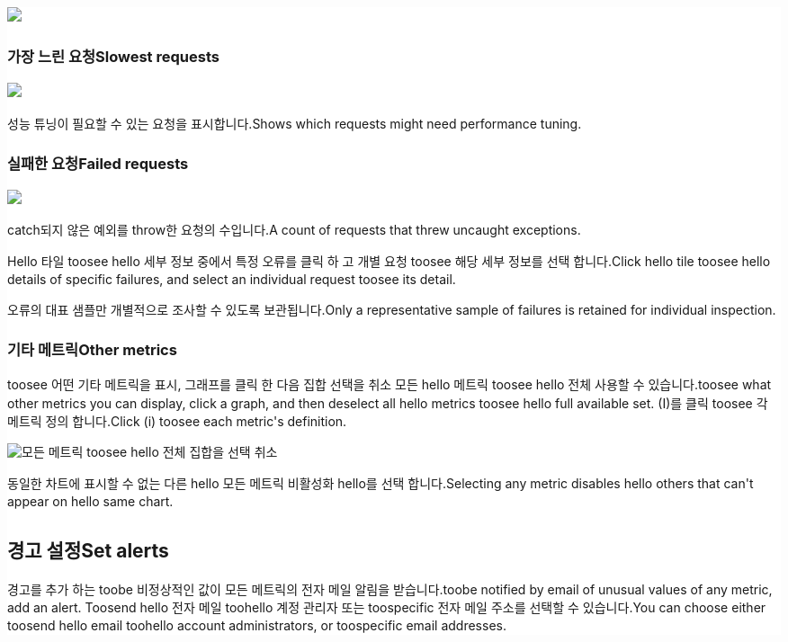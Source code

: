 ![](./media/app-insights-web-monitor-performance/appinsights-42reqs.png)

### <a name="slowest-requests"></a><span data-ttu-id="01056-147">가장 느린 요청</span><span class="sxs-lookup"><span data-stu-id="01056-147">Slowest requests</span></span>
![](./media/app-insights-web-monitor-performance/appinsights-44slowest.png)

<span data-ttu-id="01056-148">성능 튜닝이 필요할 수 있는 요청을 표시합니다.</span><span class="sxs-lookup"><span data-stu-id="01056-148">Shows which requests might need performance tuning.</span></span>

### <a name="failed-requests"></a><span data-ttu-id="01056-149">실패한 요청</span><span class="sxs-lookup"><span data-stu-id="01056-149">Failed requests</span></span>
![](./media/app-insights-web-monitor-performance/appinsights-46failed.png)

<span data-ttu-id="01056-150">catch되지 않은 예외를 throw한 요청의 수입니다.</span><span class="sxs-lookup"><span data-stu-id="01056-150">A count of requests that threw uncaught exceptions.</span></span>

<span data-ttu-id="01056-151">Hello 타일 toosee hello 세부 정보 중에서 특정 오류를 클릭 하 고 개별 요청 toosee 해당 세부 정보를 선택 합니다.</span><span class="sxs-lookup"><span data-stu-id="01056-151">Click hello tile toosee hello details of specific failures, and select an individual request toosee its detail.</span></span> 

<span data-ttu-id="01056-152">오류의 대표 샘플만 개별적으로 조사할 수 있도록 보관됩니다.</span><span class="sxs-lookup"><span data-stu-id="01056-152">Only a representative sample of failures is retained for individual inspection.</span></span>

### <a name="other-metrics"></a><span data-ttu-id="01056-153">기타 메트릭</span><span class="sxs-lookup"><span data-stu-id="01056-153">Other metrics</span></span>
<span data-ttu-id="01056-154">toosee 어떤 기타 메트릭을 표시, 그래프를 클릭 한 다음 집합 선택을 취소 모든 hello 메트릭 toosee hello 전체 사용할 수 있습니다.</span><span class="sxs-lookup"><span data-stu-id="01056-154">toosee what other metrics you can display, click a graph, and then deselect all hello metrics toosee hello full available set.</span></span> <span data-ttu-id="01056-155">(I)를 클릭 toosee 각 메트릭 정의 합니다.</span><span class="sxs-lookup"><span data-stu-id="01056-155">Click (i) toosee each metric's definition.</span></span>

![모든 메트릭 toosee hello 전체 집합을 선택 취소](./media/app-insights-web-monitor-performance/appinsights-62allchoices.png)

<span data-ttu-id="01056-157">동일한 차트에 표시할 수 없는 다른 hello 모든 메트릭 비활성화 hello를 선택 합니다.</span><span class="sxs-lookup"><span data-stu-id="01056-157">Selecting any metric disables hello others that can't appear on hello same chart.</span></span>

## <a name="set-alerts"></a><span data-ttu-id="01056-158">경고 설정</span><span class="sxs-lookup"><span data-stu-id="01056-158">Set alerts</span></span>
<span data-ttu-id="01056-159">경고를 추가 하는 toobe 비정상적인 값이 모든 메트릭의 전자 메일 알림을 받습니다.</span><span class="sxs-lookup"><span data-stu-id="01056-159">toobe notified by email of unusual values of any metric, add an alert.</span></span> <span data-ttu-id="01056-160">Toosend hello 전자 메일 toohello 계정 관리자 또는 toospecific 전자 메일 주소를 선택할 수 있습니다.</span><span class="sxs-lookup"><span data-stu-id="01056-160">You can choose either toosend hello email toohello account administrators, or toospecific email addresses.</span></span>
